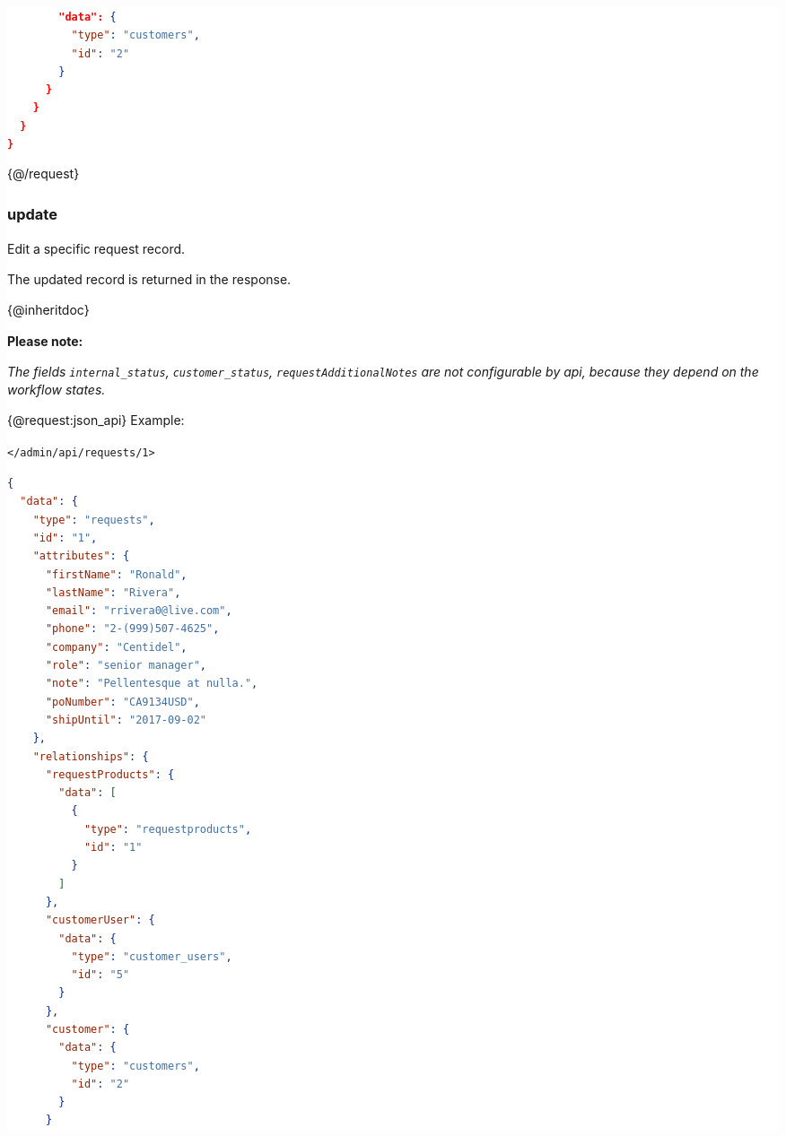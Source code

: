 ```JSON
        "data": {
          "type": "customers",
          "id": "2"
        }
      }
    }
  }
}
```
{@/request}

### update

Edit a specific request record.

The updated record is returned in the response.

{@inheritdoc}

**Please note:**

*The fields `internal_status`, `customer_status`, `requestAdditionalNotes` are not configurable by api, because they depend on the workflow states.*

{@request:json_api}
Example:

`</admin/api/requests/1>`

```JSON
{
  "data": {
    "type": "requests",
    "id": "1",
    "attributes": {   
      "firstName": "Ronald",
      "lastName": "Rivera",
      "email": "rrivera0@live.com",
      "phone": "2-(999)507-4625",
      "company": "Centidel",
      "role": "senior manager",
      "note": "Pellentesque at nulla.",
      "poNumber": "CA9134USD",
      "shipUntil": "2017-09-02"
    },
    "relationships": {
      "requestProducts": {
        "data": [
          {
            "type": "requestproducts",
            "id": "1"
          }
        ]
      },      
      "customerUser": {
        "data": {
          "type": "customer_users",
          "id": "5"
        }
      },
      "customer": {
        "data": {
          "type": "customers",
          "id": "2"
        }
      }
```